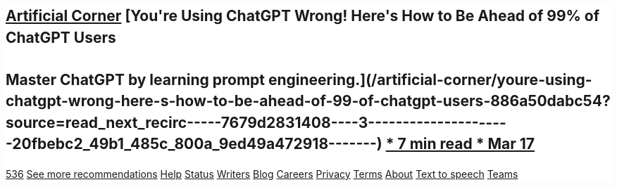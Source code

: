 [Artificial Corner]()
[You're Using ChatGPT Wrong! Here's How to Be Ahead of 99% of ChatGPT Users
----------------------------------------------------------------------------
###
Master ChatGPT by learning prompt engineering.](/artificial-corner/youre-using-chatgpt-wrong-here-s-how-to-be-ahead-of-99-of-chatgpt-users-886a50dabc54?source=read_next_recirc-----7679d2831408----3---------------------20fbebc2_49b1_485c_800a_9ed49a472918-------)
[*
7 min read
*
Mar 17](/artificial-corner/youre-using-chatgpt-wrong-here-s-how-to-be-ahead-of-99-of-chatgpt-users-886a50dabc54?source=read_next_recirc-----7679d2831408----3---------------------20fbebc2_49b1_485c_800a_9ed49a472918-------)
--
[536](/artificial-corner/youre-using-chatgpt-wrong-here-s-how-to-be-ahead-of-99-of-chatgpt-users-886a50dabc54?responsesOpen=true&sortBy=REVERSE_CHRON&source=read_next_recirc-----7679d2831408----3---------------------20fbebc2_49b1_485c_800a_9ed49a472918-------)
[See more recommendations](/?source=post_page-----7679d2831408--------------------------------)
[Help]()
[Status]()
[Writers]()
[Blog]()
[Careers](/jobs-at-medium/work-at-medium-959d1a85284e?source=post_page-----7679d2831408--------------------------------)
[Privacy]()
[Terms]()
[About]()
[Text to speech]()
[Teams](/business?source=post_page-----7679d2831408--------------------------------)